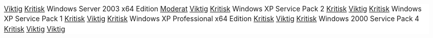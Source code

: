 <td style="border:1px solid black;"><a href="http://www.microsoft.com/downloads/details.aspx?familyid=bc60b6c3-ada8-48ab-a63d-b2f1c9320b0d">Viktig</a></td>
<td style="border:1px solid black;"><a href="http://www.microsoft.com/downloads/details.aspx?familyid=df365b0b-f97f-4df1-9105-d81b68a110eb">Kritisk</a></td>
</tr>
<tr class="even">
<td style="border:1px solid black;">Windows Server 2003 x64 Edition</td>
<td style="border:1px solid black;"><a href="http://www.microsoft.com/downloads/details.aspx?familyid=fd1253b0-f4db-4808-a381-98ff9870ebb3">Moderat</a></td>
<td style="border:1px solid black;"></td>
<td style="border:1px solid black;"></td>
<td style="border:1px solid black;"></td>
<td style="border:1px solid black;"><a href="http://www.microsoft.com/downloads/details.aspx?familyid=9d2ba5d1-6f91-47b4-8cc1-dcd44baaa6ce">Viktig</a></td>
<td style="border:1px solid black;"><a href="http://www.microsoft.com/downloads/details.aspx?familyid=3f750ad5-5bfb-4421-a316-ae66f0557eac">Kritisk</a></td>
</tr>
<tr class="odd">
<td style="border:1px solid black;">Windows XP Service Pack 2</td>
<td style="border:1px solid black;"><a href="http://www.microsoft.com/downloads/details.aspx?familyid=a6e2cb0a-146f-4300-95cb-7078ce9f9844">Kritisk</a></td>
<td style="border:1px solid black;"></td>
<td style="border:1px solid black;"></td>
<td style="border:1px solid black;"></td>
<td style="border:1px solid black;"><a href="http://www.microsoft.com/downloads/details.aspx?familyid=2d014bac-f03d-474a-a7ab-49e8ead8edb0">Viktig</a></td>
<td style="border:1px solid black;"><a href="http://www.microsoft.com/downloads/details.aspx?familyid=71e96afc-bc4d-4666-998b-49857007e539">Kritisk</a></td>
</tr>
<tr class="even">
<td style="border:1px solid black;">Windows XP Service Pack 1</td>
<td style="border:1px solid black;"><a href="http://www.microsoft.com/downloads/details.aspx?familyid=a6e2cb0a-146f-4300-95cb-7078ce9f9844">Kritisk</a></td>
<td style="border:1px solid black;"></td>
<td style="border:1px solid black;"></td>
<td style="border:1px solid black;"></td>
<td style="border:1px solid black;"><a href="http://www.microsoft.com/downloads/details.aspx?familyid=2d014bac-f03d-474a-a7ab-49e8ead8edb0">Viktig</a></td>
<td style="border:1px solid black;"><a href="http://www.microsoft.com/downloads/details.aspx?familyid=71e96afc-bc4d-4666-998b-49857007e539">Kritisk</a></td>
</tr>
<tr class="odd">
<td style="border:1px solid black;">Windows XP Professional x64 Edition</td>
<td style="border:1px solid black;"><a href="http://www.microsoft.com/downloads/details.aspx?familyid=997a633a-8836-4c0f-98f9-1fd378de4b0c">Kritisk</a></td>
<td style="border:1px solid black;"></td>
<td style="border:1px solid black;"></td>
<td style="border:1px solid black;"></td>
<td style="border:1px solid black;"><a href="http://www.microsoft.com/downloads/details.aspx?familyid=cae094e4-64a0-4577-986b-4d6c131806d9">Viktig</a></td>
<td style="border:1px solid black;"><a href="http://www.microsoft.com/downloads/details.aspx?familyid=a6fe5b95-11d1-42cd-995c-c8cef8a27aef">Kritisk</a></td>
</tr>
<tr class="even">
<td style="border:1px solid black;">Windows 2000 Service Pack 4</td>
<td style="border:1px solid black;"><a href="http://www.microsoft.com/downloads/details.aspx?familyid=34ebe5d3-40c9-41dc-aaff-64608d3ac7b1">Kritisk</a></td>
<td style="border:1px solid black;"></td>
<td style="border:1px solid black;"></td>
<td style="border:1px solid black;"><a href="http://www.microsoft.com/downloads/details.aspx?familyid=08806182-6a26-4663-91ea-179817350a91">Viktig</a></td>
<td style="border:1px solid black;"><a href="http://www.microsoft.com/downloads/details.aspx?familyid=bfe3f869-08be-4f13-97a1-7274ad44c7fb">Viktig</a></td>